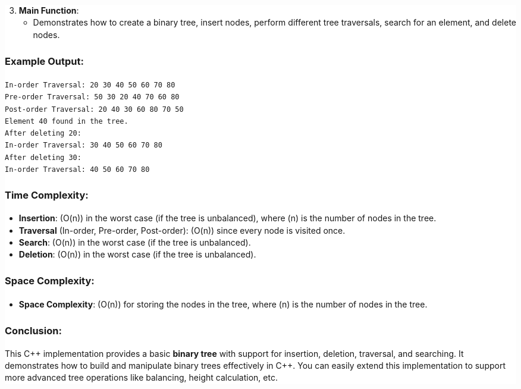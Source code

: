 3. **Main Function**:
   - Demonstrates how to create a binary tree, insert nodes, perform different tree traversals, search for an element, and delete nodes.

### Example Output:

```
In-order Traversal: 20 30 40 50 60 70 80
Pre-order Traversal: 50 30 20 40 70 60 80
Post-order Traversal: 20 40 30 60 80 70 50
Element 40 found in the tree.
After deleting 20:
In-order Traversal: 30 40 50 60 70 80
After deleting 30:
In-order Traversal: 40 50 60 70 80
```

### Time Complexity:

- **Insertion**: \(O(n)\) in the worst case (if the tree is unbalanced), where \(n\) is the number of nodes in the tree.
- **Traversal** (In-order, Pre-order, Post-order): \(O(n)\) since every node is visited once.
- **Search**: \(O(n)\) in the worst case (if the tree is unbalanced).
- **Deletion**: \(O(n)\) in the worst case (if the tree is unbalanced).

### Space Complexity:

- **Space Complexity**: \(O(n)\) for storing the nodes in the tree, where \(n\) is the number of nodes in the tree.

### Conclusion:

This C++ implementation provides a basic **binary tree** with support for insertion, deletion, traversal, and searching. It demonstrates how to build and manipulate binary trees effectively in C++. You can easily extend this implementation to support more advanced tree operations like balancing, height calculation, etc.